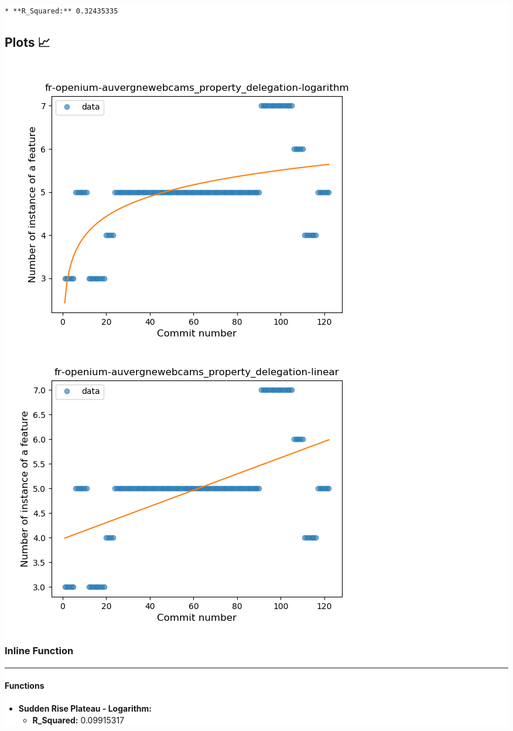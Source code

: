     * **R_Squared:** 0.32435335

**Plots** :chart_with_upwards_trend:
-----

![fr-openium-auvergnewebcams T6](../plots/fr-openium-auvergnewebcams_property_delegation_T6.png)
![fr-openium-auvergnewebcams T1](../plots/fr-openium-auvergnewebcams_property_delegation_T1.png)
### <a name="inline_func">Inline Function</a>
----
#### Functions
* **Sudden Rise Plateau - Logarithm:** ![equation](http://latex.codecogs.com/svg.latex?0.999989%5Clog_%7B4.184371%7D%28x%29%20&plus;%201.134849)
    * **R_Squared:** 0.09915317